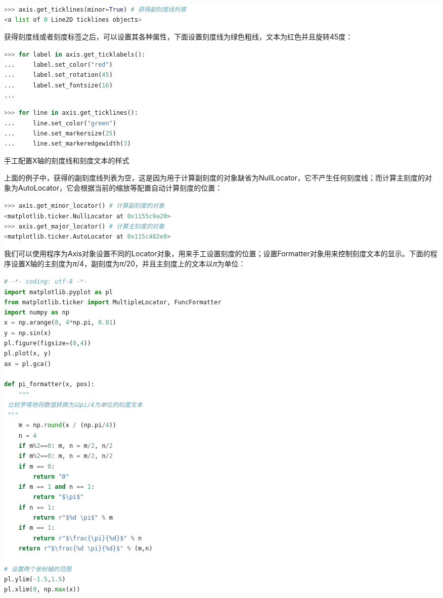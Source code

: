 ```python
>>> axis.get_ticklines(minor=True) # 获得副刻度线列表
<a list of 0 Line2D ticklines objects>
```

获得刻度线或者刻度标签之后，可以设置其各种属性，下面设置刻度线为绿色粗线，文本为红色并且旋转45度：

```python
>>> for label in axis.get_ticklabels():
...     label.set_color("red")
...     label.set_rotation(45)
...     label.set_fontsize(16)
...
```

```python
>>> for line in axis.get_ticklines():
...     line.set_color("green")
...     line.set_markersize(25)
...     line.set_markeredgewidth(3)
```

手工配置X轴的刻度线和刻度文本的样式

上面的例子中，获得的副刻度线列表为空，这是因为用于计算副刻度的对象缺省为NullLocator，它不产生任何刻度线；而计算主刻度的对象为AutoLocator，它会根据当前的缩放等配置自动计算刻度的位置：

```python
>>> axis.get_minor_locator() # 计算副刻度的对象
<matplotlib.ticker.NullLocator at 0x1155c9a20>
>>> axis.get_major_locator() # 计算主刻度的对象
<matplotlib.ticker.AutoLocator at 0x115c482e8>
```

我们可以使用程序为Axis对象设置不同的Locator对象，用来手工设置刻度的位置；设置Formatter对象用来控制刻度文本的显示。下面的程序设置X轴的主刻度为$\pi/4$，副刻度为$\pi/20$，并且主刻度上的文本以$\pi$为单位：

```python
# -*- coding: utf-8 -*-
import matplotlib.pyplot as pl
from matplotlib.ticker import MultipleLocator, FuncFormatter
import numpy as np
x = np.arange(0, 4*np.pi, 0.01)
y = np.sin(x)
pl.figure(figsize=(8,4))
pl.plot(x, y)
ax = pl.gca()

def pi_formatter(x, pos):
    """
 比较罗嗦地将数值转换为以pi/4为单位的刻度文本
 """
    m = np.round(x / (np.pi/4))
    n = 4
    if m%2==0: m, n = m/2, n/2
    if m%2==0: m, n = m/2, n/2
    if m == 0:
        return "0"
    if m == 1 and n == 1:
        return "$\pi$"
    if n == 1:
        return r"$%d \pi$" % m
    if m == 1:
        return r"$\frac{\pi}{%d}$" % n
    return r"$\frac{%d \pi}{%d}$" % (m,n)

# 设置两个坐标轴的范围
pl.ylim(-1.5,1.5)
pl.xlim(0, np.max(x))
```